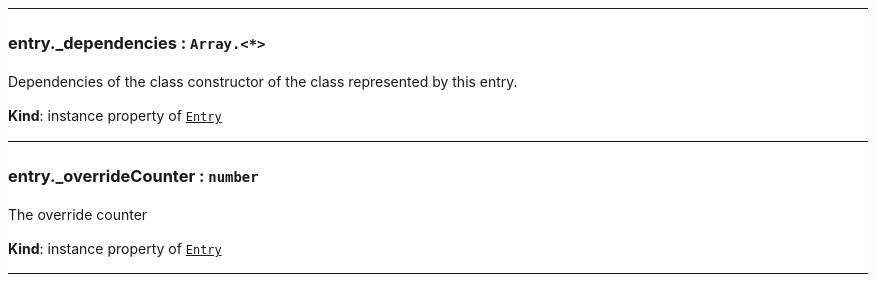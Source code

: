 * * *

### entry.\_dependencies : <code>Array.&lt;\*&gt;</code>&nbsp;<a name="Entry+_dependencies" href="https://github.com/seznam/ima/tree/17.6.0/ObjectContainer.js#L767" target="_blank"><span class="icon"><i class="fas fa-external-link-alt fa-xs"></i></span></a>
Dependencies of the class constructor of the class represented by
this entry.

**Kind**: instance property of [<code>Entry</code>](#Entry)  

* * *

### entry.\_overrideCounter : <code>number</code>&nbsp;<a name="Entry+_overrideCounter" href="https://github.com/seznam/ima/tree/17.6.0/ObjectContainer.js#L774" target="_blank"><span class="icon"><i class="fas fa-external-link-alt fa-xs"></i></span></a>
The override counter

**Kind**: instance property of [<code>Entry</code>](#Entry)  

* * *

